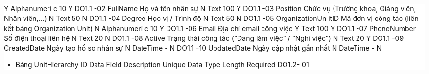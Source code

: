 Y Alphanumeri
c
10 Y
DO1.1
-02
FullName Họ và tên
nhân sự
N Text 100 Y
DO1.1
-03
Position Chức vụ
(Trưởng khoa,
Giảng viên,
Nhân viên,...)
N Text 50 N
DO1.1
-04
Degree Học vị / Trình
độ
N Text 50 N
DO1.1
-05
OrganizationUn
itID
Mã đơn vị
công tác (liên
kết bảng
Organization
Unit)
N Alphanumeri
c
10 Y
DO1.1
-06
Email Địa chỉ email
công việc
Y Text 100 Y
DO1.1
-07
PhoneNumber Số điện thoại
liên hệ
N Text 20 N
DO1.1
-08
Active Trạng thái
công tác
(“Đang làm
việc” / “Nghỉ
việc”)
N Text 20 Y
DO1.1
-09
CreatedDate Ngày tạo hồ
sơ nhân sự
N DateTime - N
DO1.1
-10
UpdatedDate Ngày cập nhật
gần nhất
N DateTime - N
+ Bảng UnitHierarchy
ID Data Field Description Unique Data Type Length Required
DO1.2-
01
